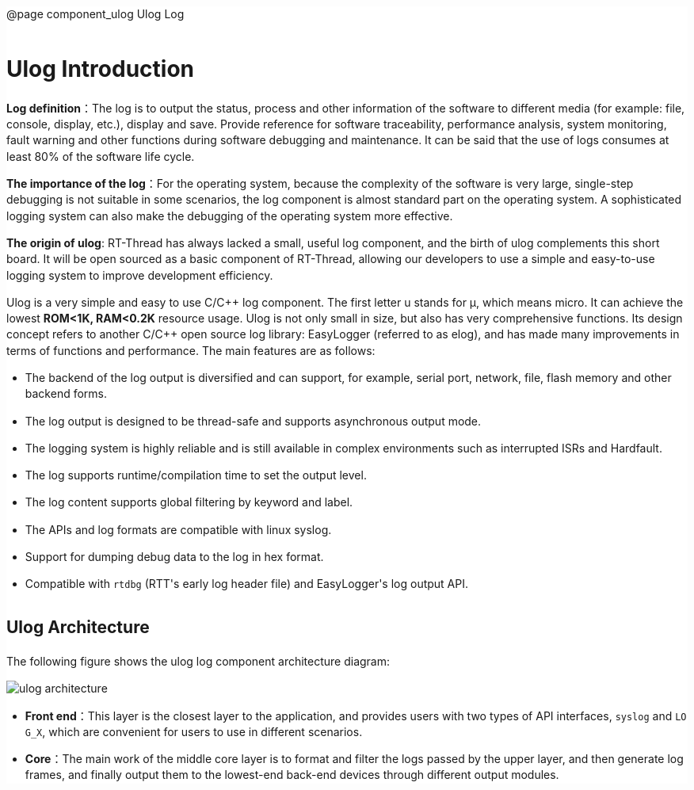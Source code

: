@page component_ulog Ulog Log

# Ulog Introduction

**Log definition**：The log is to output the status, process and other information of the software to different media (for example: file, console, display, etc.), display and save. Provide reference for software traceability, performance analysis, system monitoring, fault warning and other functions during software debugging and maintenance. It can be said that the use of logs consumes at least 80% of the software life cycle.

**The importance of the log**：For the operating system, because the complexity of the software is very large, single-step debugging is not suitable in some scenarios, the log component is almost standard part on the operating system. A sophisticated logging system can also make the debugging of the operating system more effective.

**The origin of ulog**: RT-Thread has always lacked a small, useful log component, and the birth of ulog complements this short board. It will be open sourced as a basic component of RT-Thread, allowing our developers to use a simple and easy-to-use logging system to improve development efficiency.

Ulog is a very simple and easy to use C/C++ log component. The first letter u stands for μ, which means micro. It can achieve the lowest **ROM<1K, RAM<0.2K** resource usage. Ulog is not only small in size, but also has very comprehensive functions. Its design concept refers to another C/C++ open source log library: EasyLogger (referred to as elog), and has made many improvements in terms of functions and performance. The main features are as follows:

* The backend of the log output is diversified and can support, for example, serial port, network, file, flash memory and other backend forms.

* The log output is designed to be thread-safe and supports asynchronous output mode.

* The logging system is highly reliable and is still available in complex environments such as interrupted ISRs and Hardfault.

* The log supports runtime/compilation time to set the output level.

* The log content supports global filtering by keyword and label.

* The APIs and log formats are compatible with linux syslog.

* Support for dumping debug data to the log in hex format.

* Compatible with `rtdbg` (RTT's early log header file) and EasyLogger's log output API.

## Ulog Architecture

The following figure shows the ulog log component architecture diagram:

![ulog architecture](figures/ulog_framework.png)

* **Front end**：This layer is the closest layer to the application, and provides users with two types of API interfaces, `syslog` and `LOG_X`, which are convenient for users to use in different scenarios.

* **Core**：The main work of the middle core layer is to format and filter the logs passed by the upper layer, and then generate log frames, and finally output them to the lowest-end back-end devices through different output modules.
